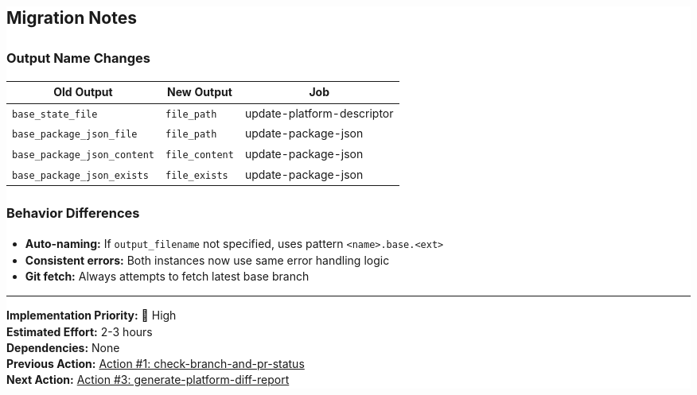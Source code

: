 
## Migration Notes

### Output Name Changes

| Old Output | New Output | Job |
|------------|------------|-----|
| `base_state_file` | `file_path` | update-platform-descriptor |
| `base_package_json_file` | `file_path` | update-package-json |
| `base_package_json_content` | `file_content` | update-package-json |
| `base_package_json_exists` | `file_exists` | update-package-json |

### Behavior Differences

- **Auto-naming:** If `output_filename` not specified, uses pattern `<name>.base.<ext>`
- **Consistent errors:** Both instances now use same error handling logic
- **Git fetch:** Always attempts to fetch latest base branch

---

**Implementation Priority:** 🔴 High  
**Estimated Effort:** 2-3 hours  
**Dependencies:** None  
**Previous Action:** [Action #1: check-branch-and-pr-status](./01-check-branch-and-pr-status.md)  
**Next Action:** [Action #3: generate-platform-diff-report](./03-generate-platform-diff-report.md)

